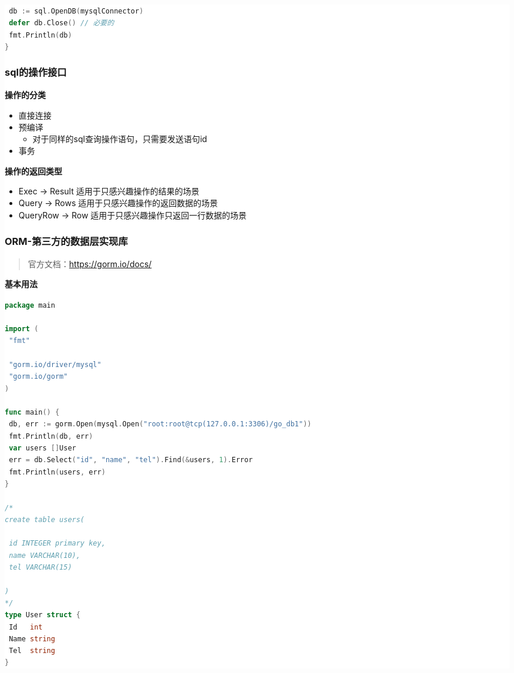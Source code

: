 ```go
 db := sql.OpenDB(mysqlConnector)
 defer db.Close() // 必要的
 fmt.Println(db)
}
```

### sql的操作接口

**操作的分类**

- 直接连接
- 预编译
  - 对于同样的sql查询操作语句，只需要发送语句id
- 事务

**操作的返回类型**

- Exec -> Result 适用于只感兴趣操作的结果的场景
- Query -> Rows 适用于只感兴趣操作的返回数据的场景
- QueryRow -> Row 适用于只感兴趣操作只返回一行数据的场景

### ORM-第三方的数据层实现库

> 官方文档：<https://gorm.io/docs/>

**基本用法**

```go
package main

import (
 "fmt"

 "gorm.io/driver/mysql"
 "gorm.io/gorm"
)

func main() {
 db, err := gorm.Open(mysql.Open("root:root@tcp(127.0.0.1:3306)/go_db1"))
 fmt.Println(db, err)
 var users []User
 err = db.Select("id", "name", "tel").Find(&users, 1).Error
 fmt.Println(users, err)
}

/*
create table users(

 id INTEGER primary key,
 name VARCHAR(10),
 tel VARCHAR(15)

)
*/
type User struct {
 Id   int
 Name string
 Tel  string
}
```

